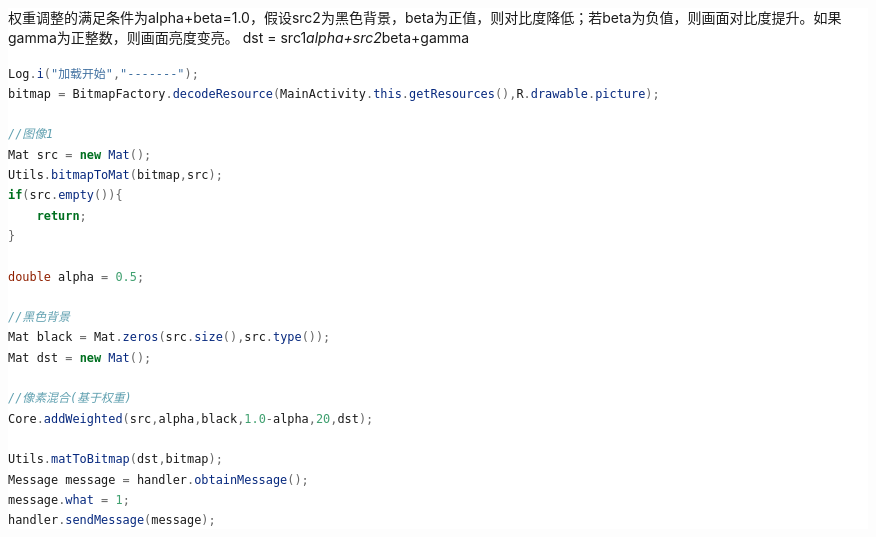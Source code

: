 权重调整的满足条件为alpha+beta=1.0，假设src2为黑色背景，beta为正值，则对比度降低；若beta为负值，则画面对比度提升。如果gamma为正整数，则画面亮度变亮。
dst = src1*alpha+src2*beta+gamma

```java
Log.i("加载开始","-------");
bitmap = BitmapFactory.decodeResource(MainActivity.this.getResources(),R.drawable.picture);

//图像1
Mat src = new Mat();
Utils.bitmapToMat(bitmap,src);
if(src.empty()){
	return;
}

double alpha = 0.5;

//黑色背景
Mat black = Mat.zeros(src.size(),src.type());
Mat dst = new Mat();

//像素混合(基于权重)
Core.addWeighted(src,alpha,black,1.0-alpha,20,dst);

Utils.matToBitmap(dst,bitmap);
Message message = handler.obtainMessage();
message.what = 1;
handler.sendMessage(message);
```

